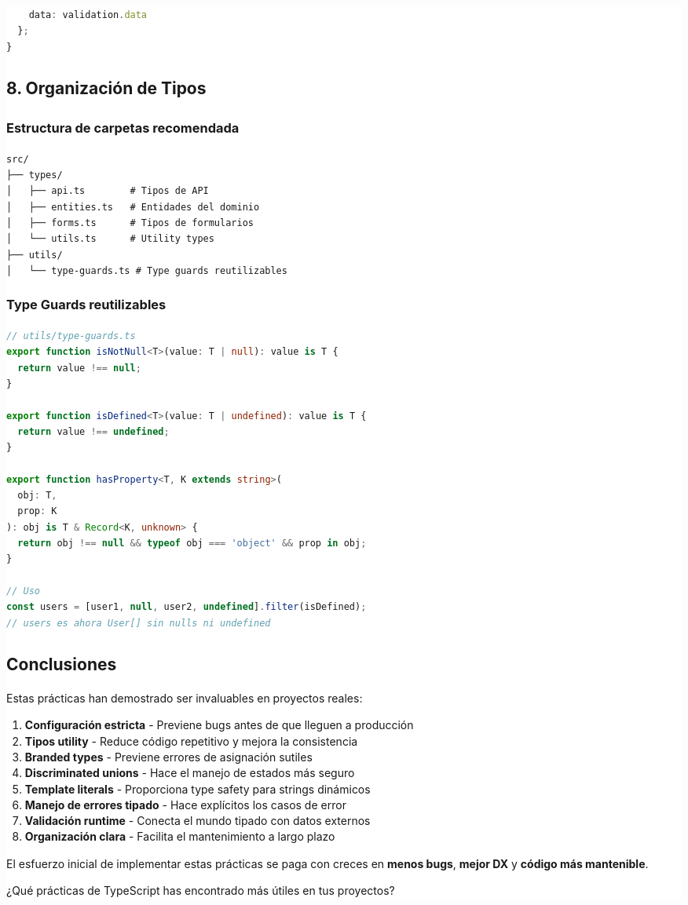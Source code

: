 ```typescript
    data: validation.data
  };
}
```

## 8. Organización de Tipos

### Estructura de carpetas recomendada

```
src/
├── types/
│   ├── api.ts        # Tipos de API
│   ├── entities.ts   # Entidades del dominio
│   ├── forms.ts      # Tipos de formularios
│   └── utils.ts      # Utility types
├── utils/
│   └── type-guards.ts # Type guards reutilizables
```

### Type Guards reutilizables

```typescript
// utils/type-guards.ts
export function isNotNull<T>(value: T | null): value is T {
  return value !== null;
}

export function isDefined<T>(value: T | undefined): value is T {
  return value !== undefined;
}

export function hasProperty<T, K extends string>(
  obj: T,
  prop: K
): obj is T & Record<K, unknown> {
  return obj !== null && typeof obj === 'object' && prop in obj;
}

// Uso
const users = [user1, null, user2, undefined].filter(isDefined);
// users es ahora User[] sin nulls ni undefined
```

## Conclusiones

Estas prácticas han demostrado ser invaluables en proyectos reales:

1. **Configuración estricta** - Previene bugs antes de que lleguen a producción
2. **Tipos utility** - Reduce código repetitivo y mejora la consistencia
3. **Branded types** - Previene errores de asignación sutiles
4. **Discriminated unions** - Hace el manejo de estados más seguro
5. **Template literals** - Proporciona type safety para strings dinámicos
6. **Manejo de errores tipado** - Hace explícitos los casos de error
7. **Validación runtime** - Conecta el mundo tipado con datos externos
8. **Organización clara** - Facilita el mantenimiento a largo plazo

El esfuerzo inicial de implementar estas prácticas se paga con creces en **menos bugs**, **mejor DX** y **código más mantenible**.

¿Qué prácticas de TypeScript has encontrado más útiles en tus proyectos?